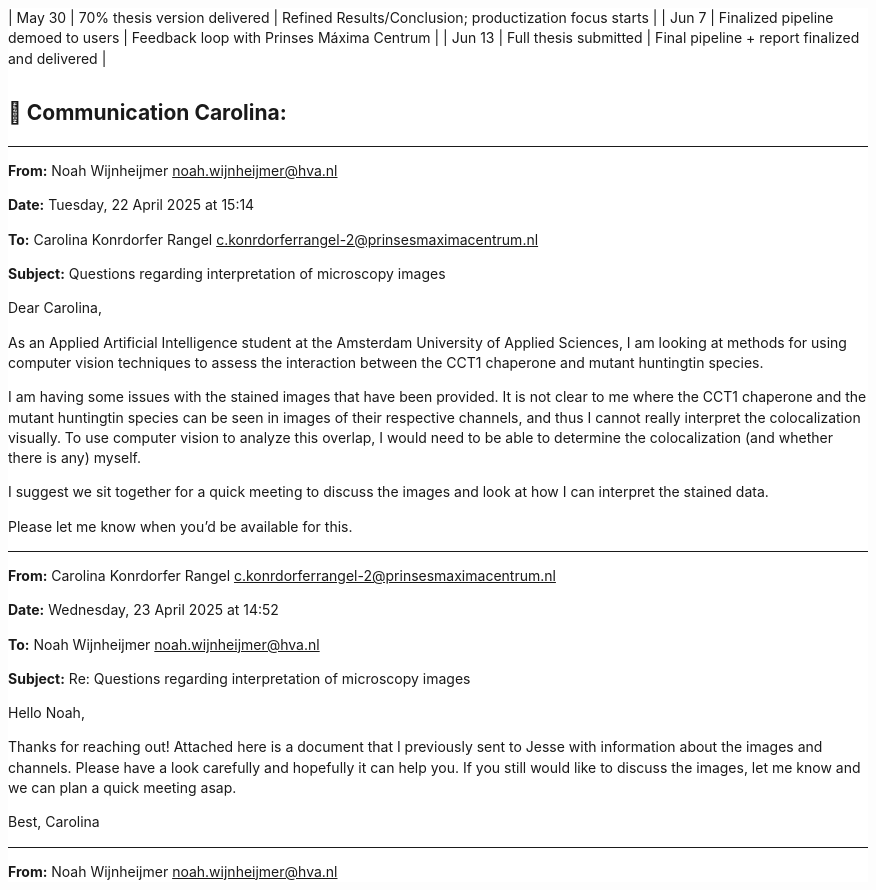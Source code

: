 | May 30      | 70% thesis version delivered               | Refined Results/Conclusion; productization focus starts |
| Jun 7       | Finalized pipeline demoed to users         | Feedback loop with Prinses Máxima Centrum |
| Jun 13      | Full thesis submitted                      | Final pipeline + report finalized and delivered |


## 📧 Communication Carolina:

---

**From:** Noah Wijnheijmer <noah.wijnheijmer@hva.nl>

**Date:** Tuesday, 22 April 2025 at 15:14

**To:** Carolina Konrdorfer Rangel <c.konrdorferrangel-2@prinsesmaximacentrum.nl>

**Subject:** Questions regarding interpretation of microscopy images

Dear Carolina,

As an Applied Artificial Intelligence student at the Amsterdam University of Applied Sciences, I am looking at methods for using computer vision techniques to assess the interaction between the CCT1 chaperone and mutant huntingtin species.

I am having some issues with the stained images that have been provided. It is not clear to me where the CCT1 chaperone and the mutant huntingtin species can be seen in images of their respective channels, and thus I cannot really interpret the colocalization visually. To use computer vision to analyze this overlap, I would need to be able to determine the colocalization (and whether there is any) myself.

I suggest we sit together for a quick meeting to discuss the images and look at how I can interpret the stained data.

Please let me know when you’d be available for this.

---

**From:** Carolina Konrdorfer Rangel <c.konrdorferrangel-2@prinsesmaximacentrum.nl>

**Date:** Wednesday, 23 April 2025 at 14:52

**To:** Noah Wijnheijmer <noah.wijnheijmer@hva.nl>

**Subject:** Re: Questions regarding interpretation of microscopy images

Hello Noah,

Thanks for reaching out! Attached here is a document that I previously sent to Jesse with information about the images and channels.
Please have a look carefully and hopefully it can help you. If you still would like to discuss the images, let me know and we can plan a quick meeting asap.

Best,
Carolina

---

**From:** Noah Wijnheijmer <noah.wijnheijmer@hva.nl>
